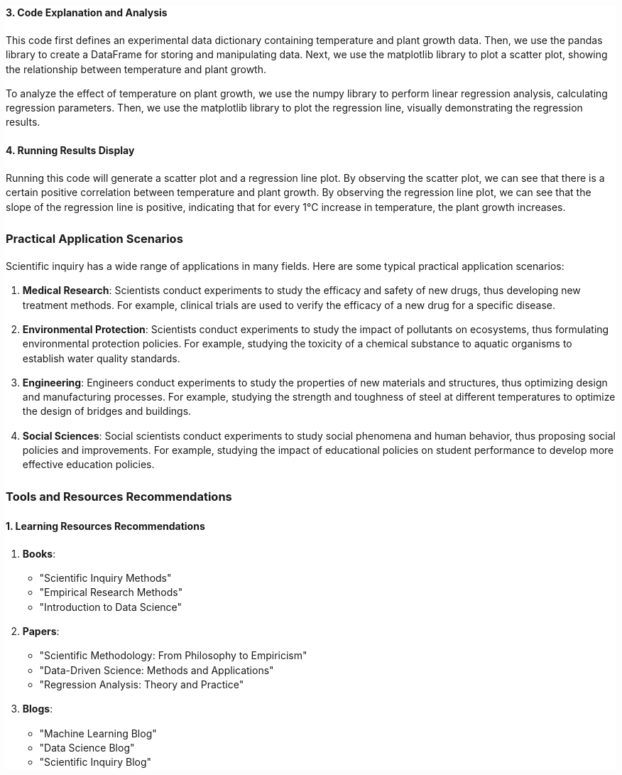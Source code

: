#### 3. Code Explanation and Analysis

This code first defines an experimental data dictionary containing temperature and plant growth data. Then, we use the pandas library to create a DataFrame for storing and manipulating data. Next, we use the matplotlib library to plot a scatter plot, showing the relationship between temperature and plant growth.

To analyze the effect of temperature on plant growth, we use the numpy library to perform linear regression analysis, calculating regression parameters. Then, we use the matplotlib library to plot the regression line, visually demonstrating the regression results.

#### 4. Running Results Display

Running this code will generate a scatter plot and a regression line plot. By observing the scatter plot, we can see that there is a certain positive correlation between temperature and plant growth. By observing the regression line plot, we can see that the slope of the regression line is positive, indicating that for every 1°C increase in temperature, the plant growth increases.

### Practical Application Scenarios

Scientific inquiry has a wide range of applications in many fields. Here are some typical practical application scenarios:

1. **Medical Research**: Scientists conduct experiments to study the efficacy and safety of new drugs, thus developing new treatment methods. For example, clinical trials are used to verify the efficacy of a new drug for a specific disease.

2. **Environmental Protection**: Scientists conduct experiments to study the impact of pollutants on ecosystems, thus formulating environmental protection policies. For example, studying the toxicity of a chemical substance to aquatic organisms to establish water quality standards.

3. **Engineering**: Engineers conduct experiments to study the properties of new materials and structures, thus optimizing design and manufacturing processes. For example, studying the strength and toughness of steel at different temperatures to optimize the design of bridges and buildings.

4. **Social Sciences**: Social scientists conduct experiments to study social phenomena and human behavior, thus proposing social policies and improvements. For example, studying the impact of educational policies on student performance to develop more effective education policies.

### Tools and Resources Recommendations

#### 1. Learning Resources Recommendations

1. **Books**:
   - "Scientific Inquiry Methods"
   - "Empirical Research Methods"
   - "Introduction to Data Science"

2. **Papers**:
   - "Scientific Methodology: From Philosophy to Empiricism"
   - "Data-Driven Science: Methods and Applications"
   - "Regression Analysis: Theory and Practice"

3. **Blogs**:
   - "Machine Learning Blog"
   - "Data Science Blog"
   - "Scientific Inquiry Blog"
